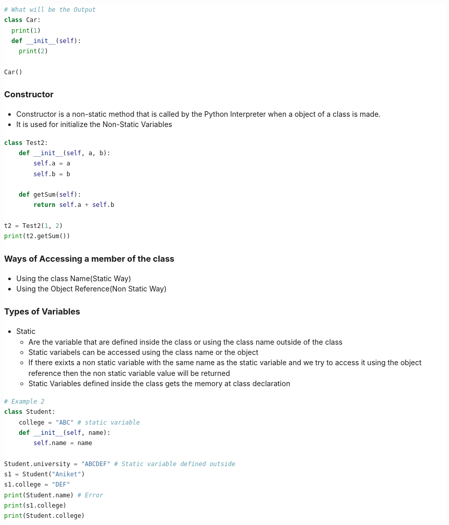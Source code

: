 ```py
# What will be the Output
class Car:
  print(1)
  def __init__(self):
    print(2)

Car()
```



### Constructor

- Constructor is a non-static method that is called by the Python Interpreter when a object of a class is made.
- It is used for initialize the Non-Static Variables

```py
class Test2:
    def __init__(self, a, b):
        self.a = a
        self.b = b

    def getSum(self):
        return self.a + self.b

t2 = Test2(1, 2)
print(t2.getSum())
```

### Ways of Accessing a member of the class

- Using the class Name(Static Way)
- Using the Object Reference(Non Static Way)

### Types of Variables

- Static
  - Are the variable that are defined inside the class or using the class name outside of the class
  - Static variabels can be accessed using the class name or the object
  - If there exixts a non static variable with the same name as the static variable and we try to access it using the object reference then the non static variable value will be returned
  - Static Variables defined inside the class gets the memory at class declaration

```py
# Example 2
class Student:
    college = "ABC" # static variable
    def __init__(self, name):
        self.name = name

Student.university = "ABCDEF" # Static variable defined outside
s1 = Student("Aniket")
s1.college = "DEF"
print(Student.name) # Error
print(s1.college)
print(Student.college)
```
